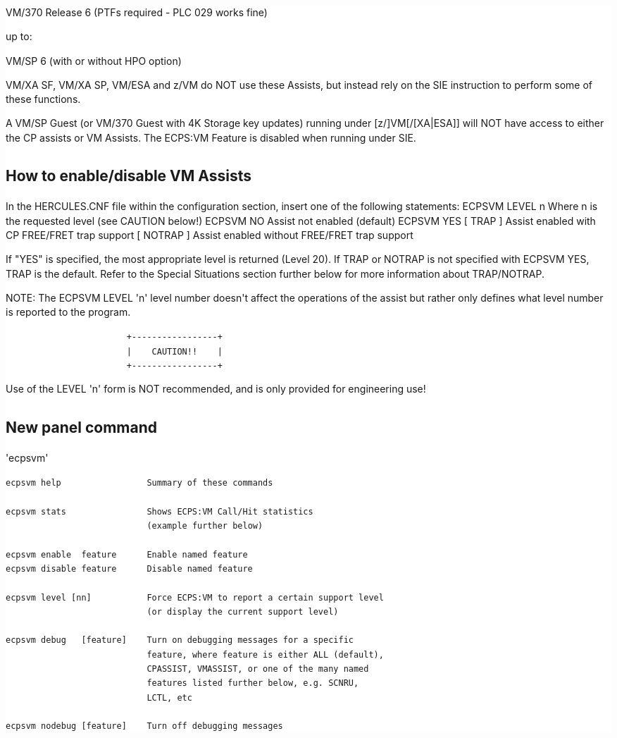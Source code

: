   VM/370 Release 6  (PTFs required - PLC 029 works fine)

up to:

  VM/SP 6  (with or without HPO option)

VM/XA SF, VM/XA SP, VM/ESA and z/VM do NOT use these Assists, but
instead rely on the SIE instruction to perform some of these functions.

A VM/SP Guest (or VM/370 Guest with 4K Storage key updates) running under
[z/]VM[/[XA|ESA]] will NOT have access to either the CP assists or VM Assists.
The ECPS:VM Feature is disabled when running under SIE.

## How to enable/disable VM Assists
In the HERCULES.CNF file within the configuration section, insert one of the following statements:
  ECPSVM LEVEL n          Where n is the requested level (see CAUTION below!)
  ECPSVM NO               Assist not enabled (default)
  ECPSVM YES [ TRAP   ]   Assist enabled with CP FREE/FRET trap support
             [ NOTRAP ]   Assist enabled without FREE/FRET trap support

If "YES" is specified, the most appropriate level is returned (Level 20).
If TRAP or NOTRAP is not specified with ECPSVM YES, TRAP is the default.
Refer to the Special Situations section further below for more information about TRAP/NOTRAP.

NOTE: The ECPSVM LEVEL 'n' level number doesn't affect the operations of the assist but rather only defines what level number is reported to the program.

                            +-----------------+
                            |    CAUTION!!    |
                            +-----------------+

Use of the LEVEL 'n' form is NOT recommended, and is only provided for
engineering use!

## New panel command
'ecpsvm'

    ecpsvm help                 Summary of these commands

    ecpsvm stats                Shows ECPS:VM Call/Hit statistics
                                (example further below)

    ecpsvm enable  feature      Enable named feature
    ecpsvm disable feature      Disable named feature

    ecpsvm level [nn]           Force ECPS:VM to report a certain support level
                                (or display the current support level)

    ecpsvm debug   [feature]    Turn on debugging messages for a specific
                                feature, where feature is either ALL (default),
                                CPASSIST, VMASSIST, or one of the many named
                                features listed further below, e.g. SCNRU,
                                LCTL, etc

    ecpsvm nodebug [feature]    Turn off debugging messages
